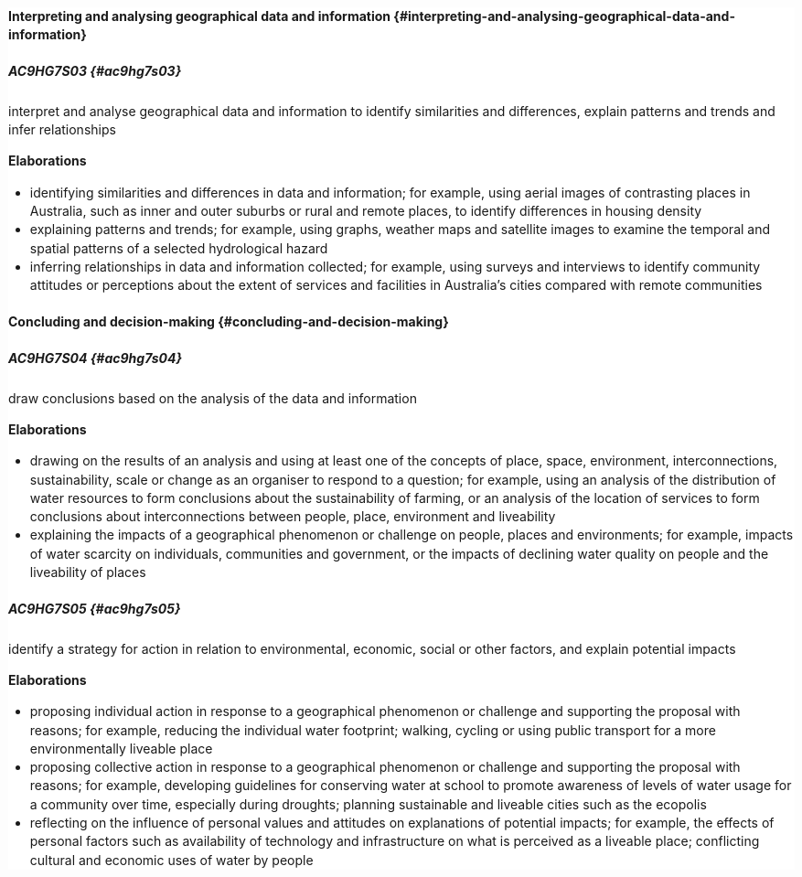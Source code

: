 #### Interpreting and analysing geographical data and information {#interpreting-and-analysing-geographical-data-and-information}

##### AC9HG7S03 {#ac9hg7s03}

interpret and analyse geographical data and information to identify similarities and differences, explain patterns and trends and infer relationships

**Elaborations**
*  identifying similarities and differences in data and information; for example, using aerial images of contrasting places in Australia, such as inner and outer suburbs or rural and remote places, to identify differences in housing density
*  explaining patterns and trends; for example, using graphs, weather maps and satellite images to examine the temporal and spatial patterns of a selected hydrological hazard
*  inferring relationships in data and information collected; for example, using surveys and interviews to identify community attitudes or perceptions about the extent of services and facilities in Australia’s cities compared with remote communities

#### Concluding and decision-making {#concluding-and-decision-making}

##### AC9HG7S04 {#ac9hg7s04}

draw conclusions based on the analysis of the data and information

**Elaborations**
*  drawing on the results of an analysis and using at least one of the concepts of place, space, environment, interconnections, sustainability, scale or change as an organiser to respond to a question; for example, using an analysis of the distribution of water resources to form conclusions about the sustainability of farming, or an analysis of the location of services to form conclusions about interconnections between people, place, environment and liveability
*  explaining the impacts of a geographical phenomenon or challenge on people, places and environments; for example, impacts of water scarcity on individuals, communities and government, or the impacts of declining water quality on people and the liveability of places

##### AC9HG7S05 {#ac9hg7s05}

identify a strategy for action in relation to environmental, economic, social or other factors, and explain potential impacts

**Elaborations**
*  proposing individual action in response to a geographical phenomenon or challenge and supporting the proposal with reasons; for example, reducing the individual water footprint; walking, cycling or using public transport for a more environmentally liveable place
*  proposing collective action in response to a geographical phenomenon or challenge and supporting the proposal with reasons; for example, developing guidelines for conserving water at school to promote awareness of levels of water usage for a community over time, especially during droughts; planning sustainable and liveable cities such as the ecopolis
*  reflecting on the influence of personal values and attitudes on explanations of potential impacts; for example, the effects of personal factors such as availability of technology and infrastructure on what is perceived as a liveable place; conflicting cultural and economic uses of water by people
